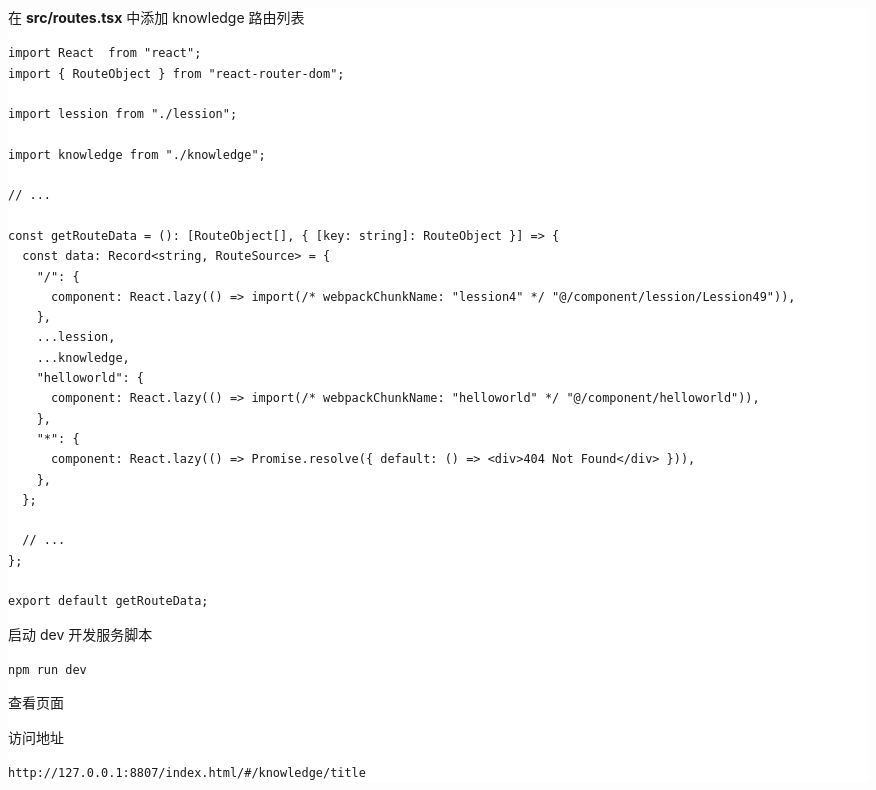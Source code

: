 在 **src/routes.tsx** 中添加 knowledge 路由列表
```
import React  from "react";
import { RouteObject } from "react-router-dom";

import lession from "./lession";

import knowledge from "./knowledge";

// ...

const getRouteData = (): [RouteObject[], { [key: string]: RouteObject }] => {
  const data: Record<string, RouteSource> = {
    "/": {
      component: React.lazy(() => import(/* webpackChunkName: "lession4" */ "@/component/lession/Lession49")),
    },
    ...lession,
    ...knowledge,
    "helloworld": {
      component: React.lazy(() => import(/* webpackChunkName: "helloworld" */ "@/component/helloworld")),
    },
    "*": {
      component: React.lazy(() => Promise.resolve({ default: () => <div>404 Not Found</div> })),
    },
  };

  // ...  
};

export default getRouteData;

```

启动 dev 开发服务脚本
```
npm run dev
```

查看页面

访问地址
```
http://127.0.0.1:8807/index.html/#/knowledge/title
```
